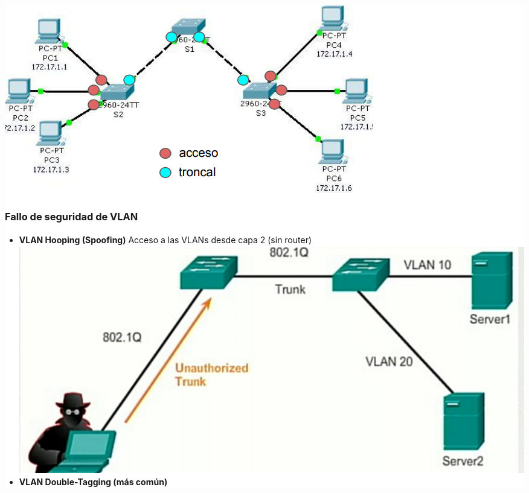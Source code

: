 ![acceso y troncal](<Captura de pantalla (459).png>)

### Fallo de seguridad de VLAN

- **VLAN Hooping (Spoofing)**
  Acceso a las VLANs desde capa 2 (sin router)
  ![vlHoop](<Captura de pantalla (461).png>)
- **VLAN Double-Tagging (más común)**